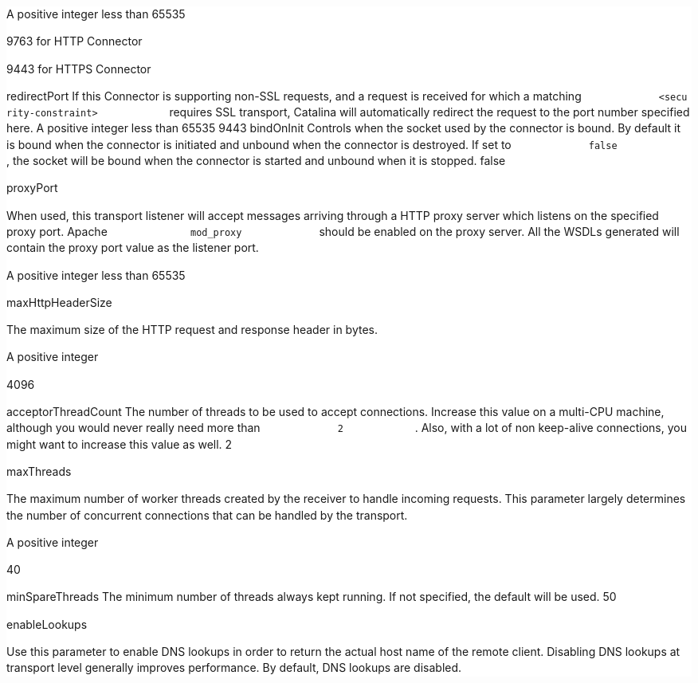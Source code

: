 <td><p>A positive integer less than 65535</p></td>
<td><p>9763 for HTTP Connector</p>
<p>9443 for HTTPS Connector</p></td>
</tr>
<tr class="even">
<td>redirectPort</td>
<td>If this Connector is supporting non-SSL requests, and a request is received for which a matching <code>             &lt;security-constraint&gt;            </code> requires SSL transport, Catalina will automatically redirect the request to the port number specified here.</td>
<td>A positive integer less than 65535</td>
<td>9443</td>
</tr>
<tr class="odd">
<td>bindOnInit</td>
<td>Controls when the socket used by the connector is bound. By default it is bound when the connector is initiated and unbound when the connector is destroyed. If set to <code>             false            </code> , the socket will be bound when the connector is started and unbound when it is stopped.</td>
<td></td>
<td>false</td>
</tr>
<tr class="even">
<td><p>proxyPort</p></td>
<td><p>When used, this transport listener will accept messages arriving through a HTTP proxy server which listens on the specified proxy port. Apache <code>              mod_proxy             </code> should be enabled on the proxy server. All the WSDLs generated will contain the proxy port value as the listener port.</p></td>
<td><p>A positive integer less than 65535</p></td>
<td></td>
</tr>
<tr class="odd">
<td><p>maxHttpHeaderSize</p></td>
<td><p>The maximum size of the HTTP request and response header in bytes.</p></td>
<td><p>A positive integer</p></td>
<td><p>4096</p></td>
</tr>
<tr class="even">
<td>acceptorThreadCount</td>
<td>The number of threads to be used to accept connections. Increase this value on a multi-CPU machine, although you would never really need more than <code>             2            </code> . Also, with a lot of non keep-alive connections, you might want to increase this value as well.</td>
<td></td>
<td>2</td>
</tr>
<tr class="odd">
<td><p>maxThreads</p></td>
<td><p>The maximum number of worker threads created by the receiver to handle incoming requests. This parameter largely determines the number of concurrent connections that can be handled by the transport.</p></td>
<td><p>A positive integer</p></td>
<td><p>40</p></td>
</tr>
<tr class="even">
<td>minSpareThreads</td>
<td>The minimum number of threads always kept running. If not specified, the default will be used.</td>
<td></td>
<td>50</td>
</tr>
<tr class="odd">
<td><p>enableLookups</p></td>
<td><p>Use this parameter to enable DNS lookups in order to return the actual host name of the remote client. Disabling DNS lookups at transport level generally improves performance. By default, DNS lookups are disabled.<br />